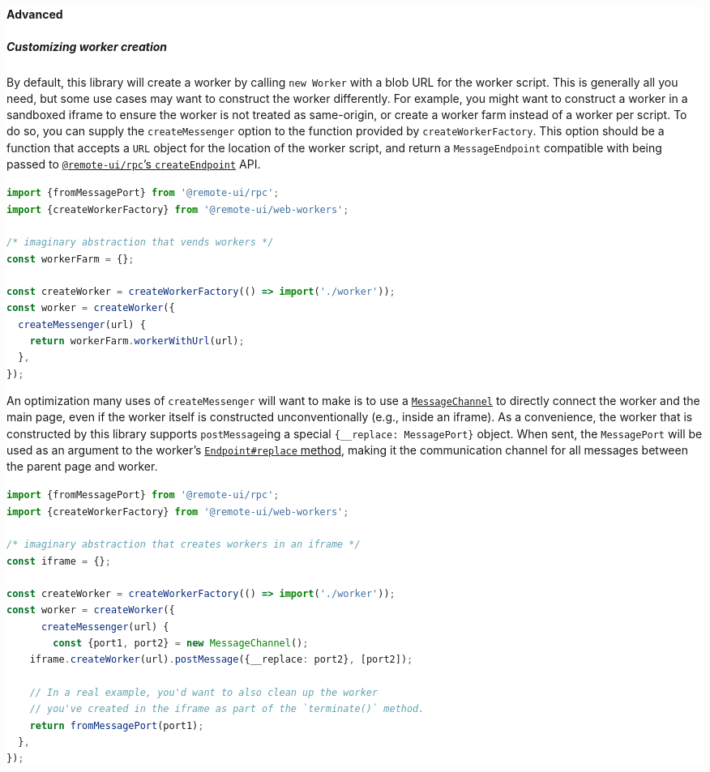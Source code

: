 #### Advanced

##### Customizing worker creation

By default, this library will create a worker by calling `new Worker` with a blob URL for the worker script. This is generally all you need, but some use cases may want to construct the worker differently. For example, you might want to construct a worker in a sandboxed iframe to ensure the worker is not treated as same-origin, or create a worker farm instead of a worker per script. To do so, you can supply the `createMessenger` option to the function provided by `createWorkerFactory`. This option should be a function that accepts a `URL` object for the location of the worker script, and return a `MessageEndpoint` compatible with being passed to [`@remote-ui/rpc`’s `createEndpoint`](https://github.com/Shopify/quilt/tree/master/packages/rpc#usage) API.

```ts
import {fromMessagePort} from '@remote-ui/rpc';
import {createWorkerFactory} from '@remote-ui/web-workers';

/* imaginary abstraction that vends workers */
const workerFarm = {};

const createWorker = createWorkerFactory(() => import('./worker'));
const worker = createWorker({
  createMessenger(url) {
    return workerFarm.workerWithUrl(url);
  },
});
```

An optimization many uses of `createMessenger` will want to make is to use a [`MessageChannel`](https://developer.mozilla.org/en-US/docs/Web/API/MessageChannel) to directly connect the worker and the main page, even if the worker itself is constructed unconventionally (e.g., inside an iframe). As a convenience, the worker that is constructed by this library supports `postMessage`ing a special `{__replace: MessagePort}` object. When sent, the `MessagePort` will be used as an argument to the worker’s [`Endpoint#replace` method](../rpc#endpointreplace), making it the communication channel for all messages between the parent page and worker.

```ts
import {fromMessagePort} from '@remote-ui/rpc';
import {createWorkerFactory} from '@remote-ui/web-workers';

/* imaginary abstraction that creates workers in an iframe */
const iframe = {};

const createWorker = createWorkerFactory(() => import('./worker'));
const worker = createWorker({
	  createMessenger(url) {
	    const {port1, port2} = new MessageChannel();
    iframe.createWorker(url).postMessage({__replace: port2}, [port2]);

    // In a real example, you'd want to also clean up the worker
    // you've created in the iframe as part of the `terminate()` method.
    return fromMessagePort(port1);
  },
});
```
